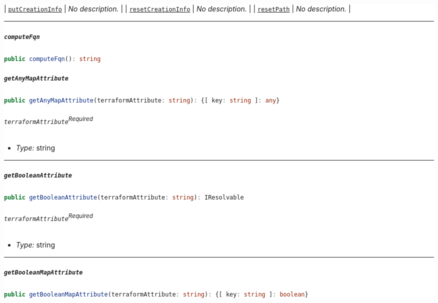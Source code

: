 | <code><a href="#@cdktf/aws-cdk.efsAccessPoint.EfsAccessPointRootDirectoryOutputReference.putCreationInfo">putCreationInfo</a></code> | *No description.* |
| <code><a href="#@cdktf/aws-cdk.efsAccessPoint.EfsAccessPointRootDirectoryOutputReference.resetCreationInfo">resetCreationInfo</a></code> | *No description.* |
| <code><a href="#@cdktf/aws-cdk.efsAccessPoint.EfsAccessPointRootDirectoryOutputReference.resetPath">resetPath</a></code> | *No description.* |

---

##### `computeFqn` <a name="computeFqn" id="@cdktf/aws-cdk.efsAccessPoint.EfsAccessPointRootDirectoryOutputReference.computeFqn"></a>

```typescript
public computeFqn(): string
```

##### `getAnyMapAttribute` <a name="getAnyMapAttribute" id="@cdktf/aws-cdk.efsAccessPoint.EfsAccessPointRootDirectoryOutputReference.getAnyMapAttribute"></a>

```typescript
public getAnyMapAttribute(terraformAttribute: string): {[ key: string ]: any}
```

###### `terraformAttribute`<sup>Required</sup> <a name="terraformAttribute" id="@cdktf/aws-cdk.efsAccessPoint.EfsAccessPointRootDirectoryOutputReference.getAnyMapAttribute.parameter.terraformAttribute"></a>

- *Type:* string

---

##### `getBooleanAttribute` <a name="getBooleanAttribute" id="@cdktf/aws-cdk.efsAccessPoint.EfsAccessPointRootDirectoryOutputReference.getBooleanAttribute"></a>

```typescript
public getBooleanAttribute(terraformAttribute: string): IResolvable
```

###### `terraformAttribute`<sup>Required</sup> <a name="terraformAttribute" id="@cdktf/aws-cdk.efsAccessPoint.EfsAccessPointRootDirectoryOutputReference.getBooleanAttribute.parameter.terraformAttribute"></a>

- *Type:* string

---

##### `getBooleanMapAttribute` <a name="getBooleanMapAttribute" id="@cdktf/aws-cdk.efsAccessPoint.EfsAccessPointRootDirectoryOutputReference.getBooleanMapAttribute"></a>

```typescript
public getBooleanMapAttribute(terraformAttribute: string): {[ key: string ]: boolean}
```

